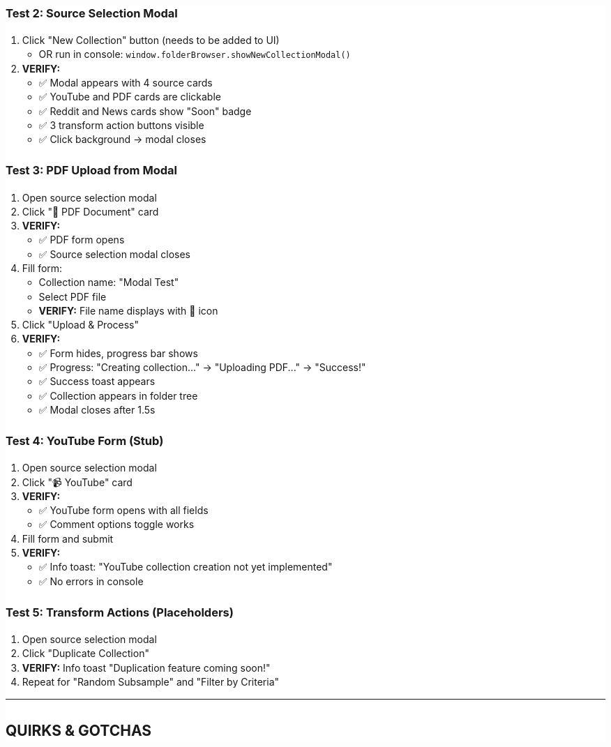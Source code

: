 ### Test 2: Source Selection Modal

1. Click "New Collection" button (needs to be added to UI)
   - OR run in console: `window.folderBrowser.showNewCollectionModal()`
2. **VERIFY:**
   - ✅ Modal appears with 4 source cards
   - ✅ YouTube and PDF cards are clickable
   - ✅ Reddit and News cards show "Soon" badge
   - ✅ 3 transform action buttons visible
   - ✅ Click background → modal closes

### Test 3: PDF Upload from Modal

1. Open source selection modal
2. Click "📄 PDF Document" card
3. **VERIFY:**
   - ✅ PDF form opens
   - ✅ Source selection modal closes
4. Fill form:
   - Collection name: "Modal Test"
   - Select PDF file
   - **VERIFY:** File name displays with 📄 icon
5. Click "Upload & Process"
6. **VERIFY:**
   - ✅ Form hides, progress bar shows
   - ✅ Progress: "Creating collection..." → "Uploading PDF..." → "Success!"
   - ✅ Success toast appears
   - ✅ Collection appears in folder tree
   - ✅ Modal closes after 1.5s

### Test 4: YouTube Form (Stub)

1. Open source selection modal
2. Click "📹 YouTube" card
3. **VERIFY:**
   - ✅ YouTube form opens with all fields
   - ✅ Comment options toggle works
4. Fill form and submit
5. **VERIFY:**
   - ✅ Info toast: "YouTube collection creation not yet implemented"
   - ✅ No errors in console

### Test 5: Transform Actions (Placeholders)

1. Open source selection modal
2. Click "Duplicate Collection"
3. **VERIFY:** Info toast "Duplication feature coming soon!"
4. Repeat for "Random Subsample" and "Filter by Criteria"

---

## QUIRKS & GOTCHAS
